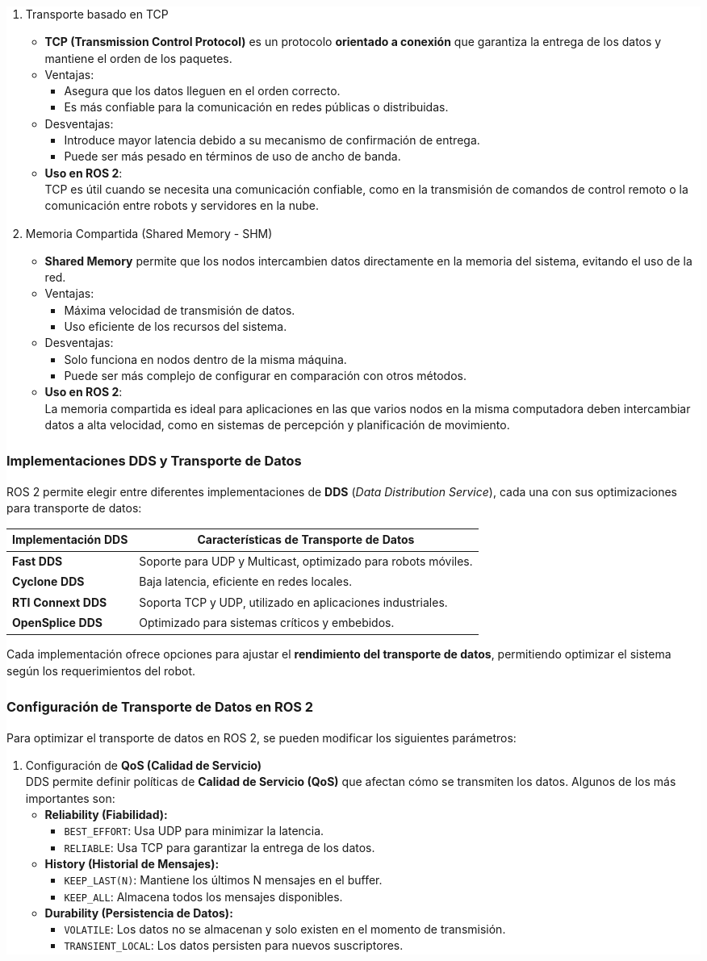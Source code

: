 1. Transporte basado en TCP
    - **TCP (Transmission Control Protocol)** es un protocolo **orientado a conexión** que garantiza la entrega de los datos y mantiene el orden de los paquetes.  
    - Ventajas:  
        - Asegura que los datos lleguen en el orden correcto.  
        - Es más confiable para la comunicación en redes públicas o distribuidas.  
    - Desventajas:  
        - Introduce mayor latencia debido a su mecanismo de confirmación de entrega.  
        - Puede ser más pesado en términos de uso de ancho de banda.  
    - **Uso en ROS 2**:  
    TCP es útil cuando se necesita una comunicación confiable, como en la transmisión de comandos de control remoto o la comunicación entre robots y servidores en la nube.  

1. Memoria Compartida (Shared Memory - SHM)
    - **Shared Memory** permite que los nodos intercambien datos directamente en la memoria del sistema, evitando el uso de la red.  
    - Ventajas:  
        - Máxima velocidad de transmisión de datos.  
        - Uso eficiente de los recursos del sistema.  
    - Desventajas:  
        - Solo funciona en nodos dentro de la misma máquina.  
        - Puede ser más complejo de configurar en comparación con otros métodos.  
    - **Uso en ROS 2**:  
    La memoria compartida es ideal para aplicaciones en las que varios nodos en la misma computadora deben intercambiar datos a alta velocidad, como en sistemas de percepción y planificación de movimiento.  

### Implementaciones DDS y Transporte de Datos

ROS 2 permite elegir entre diferentes implementaciones de **DDS** (*Data Distribution Service*), cada una con sus optimizaciones para transporte de datos:

| Implementación DDS  | Características de Transporte de Datos |
|---------------------|--------------------------------------|
| **Fast DDS**       | Soporte para UDP y Multicast, optimizado para robots móviles. |
| **Cyclone DDS**    | Baja latencia, eficiente en redes locales. |
| **RTI Connext DDS** | Soporta TCP y UDP, utilizado en aplicaciones industriales. |
| **OpenSplice DDS**  | Optimizado para sistemas críticos y embebidos. |

Cada implementación ofrece opciones para ajustar el **rendimiento del transporte de datos**, permitiendo optimizar el sistema según los requerimientos del robot.  

### Configuración de Transporte de Datos en ROS 2

Para optimizar el transporte de datos en ROS 2, se pueden modificar los siguientes parámetros:

1. Configuración de **QoS (Calidad de Servicio)**  
DDS permite definir políticas de **Calidad de Servicio (QoS)** que afectan cómo se transmiten los datos. Algunos de los más importantes son:  
    - **Reliability (Fiabilidad):**  
        - `BEST_EFFORT`: Usa UDP para minimizar la latencia.  
        - `RELIABLE`: Usa TCP para garantizar la entrega de los datos.  
    - **History (Historial de Mensajes):**  
        - `KEEP_LAST(N)`: Mantiene los últimos N mensajes en el buffer.  
        - `KEEP_ALL`: Almacena todos los mensajes disponibles.  
    - **Durability (Persistencia de Datos):**  
        - `VOLATILE`: Los datos no se almacenan y solo existen en el momento de transmisión.  
        - `TRANSIENT_LOCAL`: Los datos persisten para nuevos suscriptores.  
